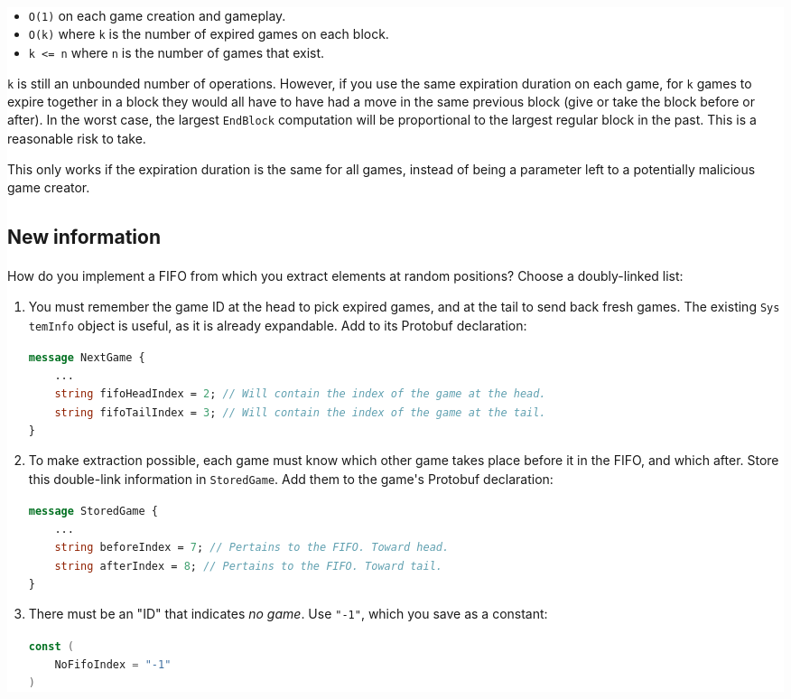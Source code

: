 * `O(1)` on each game creation and gameplay.
* `O(k)` where `k` is the number of expired games on each block.
* `k <= n` where `n` is the number of games that exist.

`k` is still an unbounded number of operations. However, if you use the same expiration duration on each game, for `k` games to expire together in a block they would all have to have had a move in the same previous block (give or take the block before or after). In the worst case, the largest `EndBlock` computation will be proportional to the largest regular block in the past. This is a reasonable risk to take.

<HighlightBox type="remember">

This only works if the expiration duration is the same for all games, instead of being a parameter left to a potentially malicious game creator.

</HighlightBox>

## New information

How do you implement a FIFO from which you extract elements at random positions? Choose a doubly-linked list:

1. You must remember the game ID at the head to pick expired games, and at the tail to send back fresh games. The existing `SystemInfo` object is useful, as it is already expandable. Add to its Protobuf declaration:

    ```protobuf [https://github.com/cosmos/b9-checkers-academy-draft/blob/game-fifo/proto/checkers/system_info.proto#L8-L9]
    message NextGame {
        ...
        string fifoHeadIndex = 2; // Will contain the index of the game at the head.
        string fifoTailIndex = 3; // Will contain the index of the game at the tail.
    }
    ```

2. To make extraction possible, each game must know which other game takes place before it in the FIFO, and which after. Store this double-link information in `StoredGame`. Add them to the game's Protobuf declaration:

    ```protobuf [https://github.com/cosmos/b9-checkers-academy-draft/blob/game-fifo/proto/checkers/stored_game.proto#L13-L14]
    message StoredGame {
        ...
        string beforeIndex = 7; // Pertains to the FIFO. Toward head.
        string afterIndex = 8; // Pertains to the FIFO. Toward tail.
    }
    ```

3. There must be an "ID" that indicates _no game_. Use `"-1"`, which you save as a constant:

    ```go [https://github.com/cosmos/b9-checkers-academy-draft/blob/game-fifo/x/checkers/types/keys.go#L51-L53]
    const (
        NoFifoIndex = "-1"
    )
    ```
